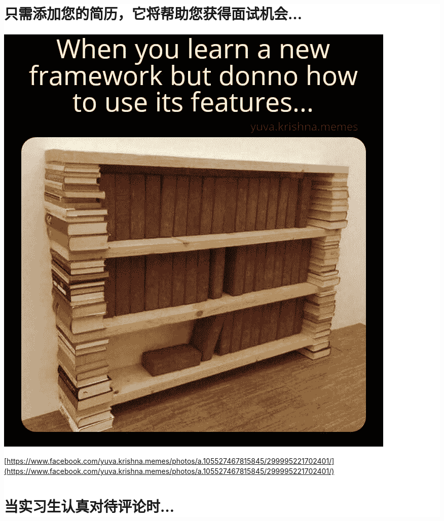 # 只需添加您的简历，它将帮助您获得面试机会…

![](img/367d2b5aa460dc92c435fd02abd47502.png)

[https://www.facebook.com/yuva.krishna.memes/photos/a.105527467815845/299995221702401/](https://www.facebook.com/yuva.krishna.memes/photos/a.105527467815845/299995221702401/)

# 当实习生认真对待评论时…
